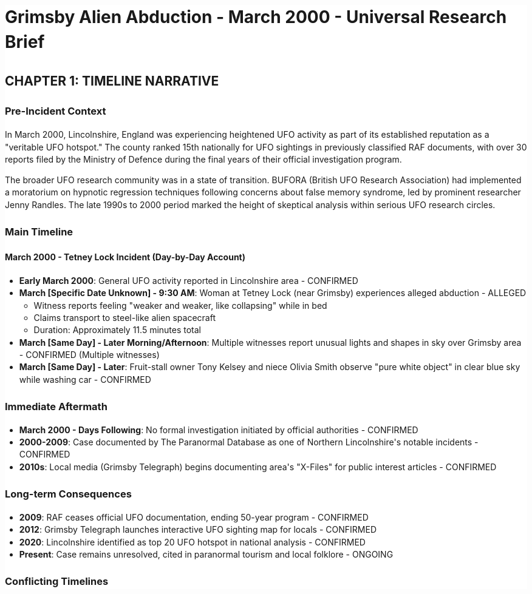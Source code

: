# Grimsby Alien Abduction - March 2000 - Universal Research Brief

## CHAPTER 1: TIMELINE NARRATIVE

### Pre-Incident Context

In March 2000, Lincolnshire, England was experiencing heightened UFO activity as part of its established reputation as a "veritable UFO hotspot." The county ranked 15th nationally for UFO sightings in previously classified RAF documents, with over 30 reports filed by the Ministry of Defence during the final years of their official investigation program.

The broader UFO research community was in a state of transition. BUFORA (British UFO Research Association) had implemented a moratorium on hypnotic regression techniques following concerns about false memory syndrome, led by prominent researcher Jenny Randles. The late 1990s to 2000 period marked the height of skeptical analysis within serious UFO research circles.

### Main Timeline

#### March 2000 - Tetney Lock Incident (Day-by-Day Account)

- **Early March 2000**: General UFO activity reported in Lincolnshire area - CONFIRMED
- **March [Specific Date Unknown] - 9:30 AM**: Woman at Tetney Lock (near Grimsby) experiences alleged abduction - ALLEGED
  - Witness reports feeling "weaker and weaker, like collapsing" while in bed
  - Claims transport to steel-like alien spacecraft
  - Duration: Approximately 11.5 minutes total
- **March [Same Day] - Later Morning/Afternoon**: Multiple witnesses report unusual lights and shapes in sky over Grimsby area - CONFIRMED (Multiple witnesses)
- **March [Same Day] - Later**: Fruit-stall owner Tony Kelsey and niece Olivia Smith observe "pure white object" in clear blue sky while washing car - CONFIRMED

### Immediate Aftermath

- **March 2000 - Days Following**: No formal investigation initiated by official authorities - CONFIRMED
- **2000-2009**: Case documented by The Paranormal Database as one of Northern Lincolnshire's notable incidents - CONFIRMED
- **2010s**: Local media (Grimsby Telegraph) begins documenting area's "X-Files" for public interest articles - CONFIRMED

### Long-term Consequences

- **2009**: RAF ceases official UFO documentation, ending 50-year program - CONFIRMED
- **2012**: Grimsby Telegraph launches interactive UFO sighting map for locals - CONFIRMED
- **2020**: Lincolnshire identified as top 20 UFO hotspot in national analysis - CONFIRMED
- **Present**: Case remains unresolved, cited in paranormal tourism and local folklore - ONGOING

### Conflicting Timelines
